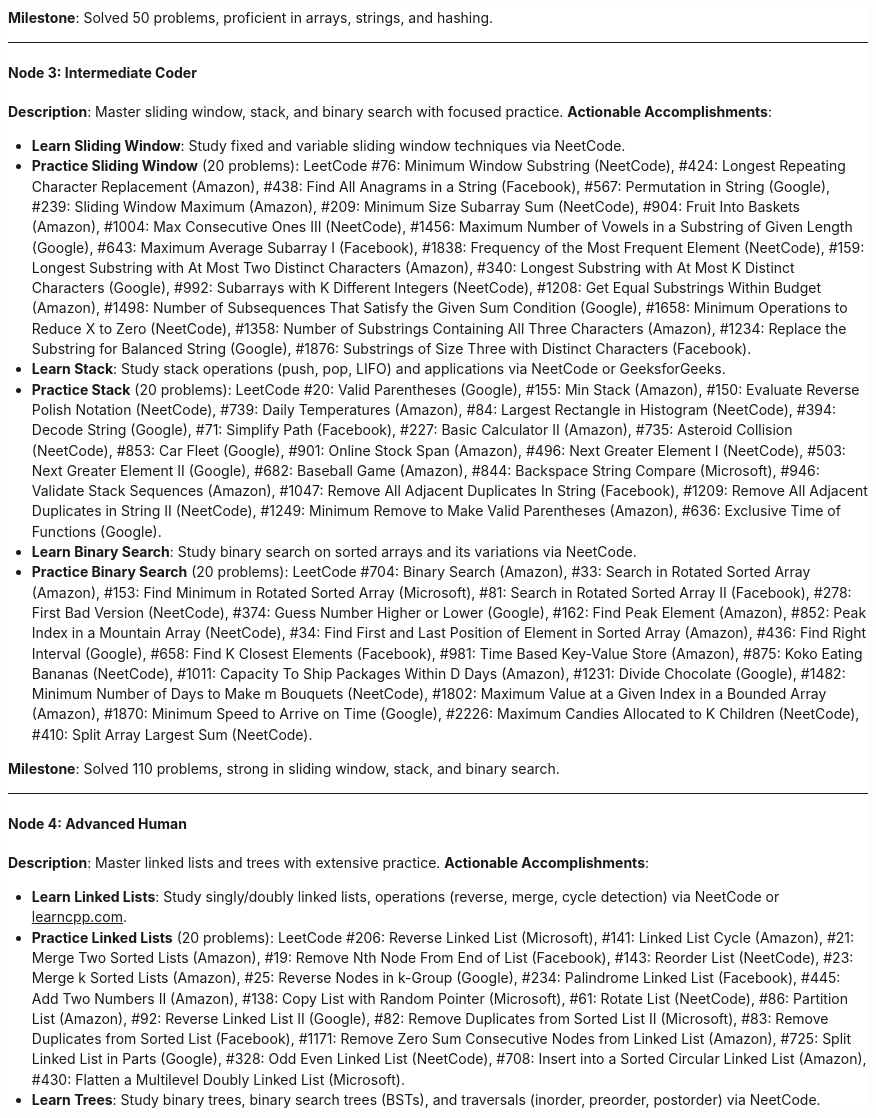 **Milestone**: Solved 50 problems, proficient in arrays, strings, and hashing.

---

#### Node 3: Intermediate Coder
**Description**: Master sliding window, stack, and binary search with focused practice.
**Actionable Accomplishments**:
- **Learn Sliding Window**: Study fixed and variable sliding window techniques via NeetCode.
- **Practice Sliding Window** (20 problems): LeetCode #76: Minimum Window Substring (NeetCode), #424: Longest Repeating Character Replacement (Amazon), #438: Find All Anagrams in a String (Facebook), #567: Permutation in String (Google), #239: Sliding Window Maximum (Amazon), #209: Minimum Size Subarray Sum (NeetCode), #904: Fruit Into Baskets (Amazon), #1004: Max Consecutive Ones III (NeetCode), #1456: Maximum Number of Vowels in a Substring of Given Length (Google), #643: Maximum Average Subarray I (Facebook), #1838: Frequency of the Most Frequent Element (NeetCode), #159: Longest Substring with At Most Two Distinct Characters (Amazon), #340: Longest Substring with At Most K Distinct Characters (Google), #992: Subarrays with K Different Integers (NeetCode), #1208: Get Equal Substrings Within Budget (Amazon), #1498: Number of Subsequences That Satisfy the Given Sum Condition (Google), #1658: Minimum Operations to Reduce X to Zero (NeetCode), #1358: Number of Substrings Containing All Three Characters (Amazon), #1234: Replace the Substring for Balanced String (Google), #1876: Substrings of Size Three with Distinct Characters (Facebook).
- **Learn Stack**: Study stack operations (push, pop, LIFO) and applications via NeetCode or GeeksforGeeks.
- **Practice Stack** (20 problems): LeetCode #20: Valid Parentheses (Google), #155: Min Stack (Amazon), #150: Evaluate Reverse Polish Notation (NeetCode), #739: Daily Temperatures (Amazon), #84: Largest Rectangle in Histogram (NeetCode), #394: Decode String (Google), #71: Simplify Path (Facebook), #227: Basic Calculator II (Amazon), #735: Asteroid Collision (NeetCode), #853: Car Fleet (Google), #901: Online Stock Span (Amazon), #496: Next Greater Element I (NeetCode), #503: Next Greater Element II (Google), #682: Baseball Game (Amazon), #844: Backspace String Compare (Microsoft), #946: Validate Stack Sequences (Amazon), #1047: Remove All Adjacent Duplicates In String (Facebook), #1209: Remove All Adjacent Duplicates in String II (NeetCode), #1249: Minimum Remove to Make Valid Parentheses (Amazon), #636: Exclusive Time of Functions (Google).
- **Learn Binary Search**: Study binary search on sorted arrays and its variations via NeetCode.
- **Practice Binary Search** (20 problems): LeetCode #704: Binary Search (Amazon), #33: Search in Rotated Sorted Array (Amazon), #153: Find Minimum in Rotated Sorted Array (Microsoft), #81: Search in Rotated Sorted Array II (Facebook), #278: First Bad Version (NeetCode), #374: Guess Number Higher or Lower (Google), #162: Find Peak Element (Amazon), #852: Peak Index in a Mountain Array (NeetCode), #34: Find First and Last Position of Element in Sorted Array (Amazon), #436: Find Right Interval (Google), #658: Find K Closest Elements (Facebook), #981: Time Based Key-Value Store (Amazon), #875: Koko Eating Bananas (NeetCode), #1011: Capacity To Ship Packages Within D Days (Amazon), #1231: Divide Chocolate (Google), #1482: Minimum Number of Days to Make m Bouquets (NeetCode), #1802: Maximum Value at a Given Index in a Bounded Array (Amazon), #1870: Minimum Speed to Arrive on Time (Google), #2226: Maximum Candies Allocated to K Children (NeetCode), #410: Split Array Largest Sum (NeetCode).

**Milestone**: Solved 110 problems, strong in sliding window, stack, and binary search.

---

#### Node 4: Advanced Human
**Description**: Master linked lists and trees with extensive practice.
**Actionable Accomplishments**:
- **Learn Linked Lists**: Study singly/doubly linked lists, operations (reverse, merge, cycle detection) via NeetCode or [learncpp.com](https://www.learncpp.com/).
- **Practice Linked Lists** (20 problems): LeetCode #206: Reverse Linked List (Microsoft), #141: Linked List Cycle (Amazon), #21: Merge Two Sorted Lists (Amazon), #19: Remove Nth Node From End of List (Facebook), #143: Reorder List (NeetCode), #23: Merge k Sorted Lists (Amazon), #25: Reverse Nodes in k-Group (Google), #234: Palindrome Linked List (Facebook), #445: Add Two Numbers II (Amazon), #138: Copy List with Random Pointer (Microsoft), #61: Rotate List (NeetCode), #86: Partition List (Amazon), #92: Reverse Linked List II (Google), #82: Remove Duplicates from Sorted List II (Microsoft), #83: Remove Duplicates from Sorted List (Facebook), #1171: Remove Zero Sum Consecutive Nodes from Linked List (Amazon), #725: Split Linked List in Parts (Google), #328: Odd Even Linked List (NeetCode), #708: Insert into a Sorted Circular Linked List (Amazon), #430: Flatten a Multilevel Doubly Linked List (Microsoft).
- **Learn Trees**: Study binary trees, binary search trees (BSTs), and traversals (inorder, preorder, postorder) via NeetCode.